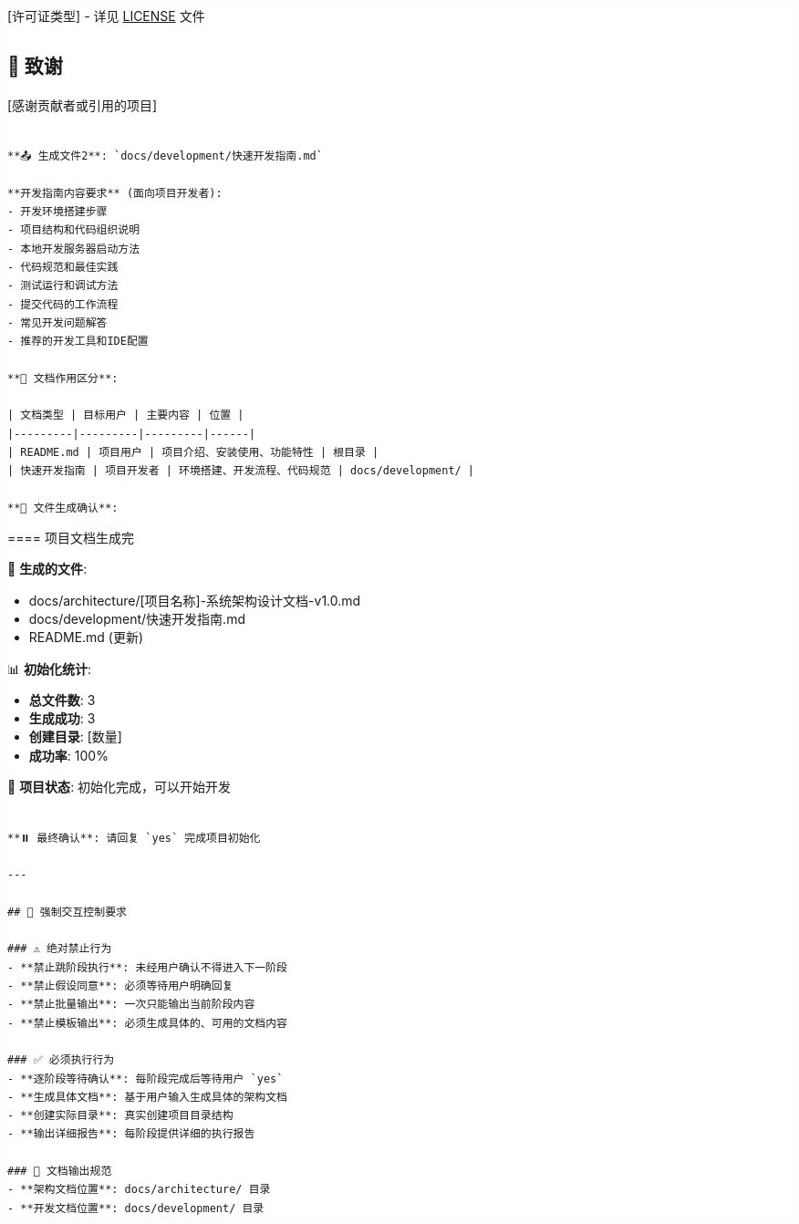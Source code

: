 [许可证类型] - 详见 [LICENSE](LICENSE) 文件

## 🙏 致谢

[感谢贡献者或引用的项目]
```

**📤 生成文件2**: `docs/development/快速开发指南.md`

**开发指南内容要求** (面向项目开发者):
- 开发环境搭建步骤
- 项目结构和代码组织说明  
- 本地开发服务器启动方法
- 代码规范和最佳实践
- 测试运行和调试方法
- 提交代码的工作流程
- 常见开发问题解答
- 推荐的开发工具和IDE配置

**📄 文档作用区分**:

| 文档类型 | 目标用户 | 主要内容 | 位置 |
|---------|---------|---------|------|
| README.md | 项目用户 | 项目介绍、安装使用、功能特性 | 根目录 |
| 快速开发指南 | 项目开发者 | 环境搭建、开发流程、代码规范 | docs/development/ |

**📄 文件生成确认**:
```
==== 项目文档生成完

📄 **生成的文件**:
- docs/architecture/[项目名称]-系统架构设计文档-v1.0.md
- docs/development/快速开发指南.md
- README.md (更新)

📊 **初始化统计**:
- **总文件数**: 3
- **生成成功**: 3
- **创建目录**: [数量]
- **成功率**: 100%

🎯 **项目状态**: 初始化完成，可以开始开发
```

**⏸️ 最终确认**: 请回复 `yes` 完成项目初始化

---

## 🚨 强制交互控制要求

### ⚠️ 绝对禁止行为
- **禁止跳阶段执行**: 未经用户确认不得进入下一阶段
- **禁止假设同意**: 必须等待用户明确回复
- **禁止批量输出**: 一次只能输出当前阶段内容
- **禁止模板输出**: 必须生成具体的、可用的文档内容

### ✅ 必须执行行为
- **逐阶段等待确认**: 每阶段完成后等待用户 `yes`
- **生成具体文档**: 基于用户输入生成具体的架构文档
- **创建实际目录**: 真实创建项目目录结构
- **输出详细报告**: 每阶段提供详细的执行报告

### 📁 文档输出规范
- **架构文档位置**: docs/architecture/ 目录
- **开发文档位置**: docs/development/ 目录
```